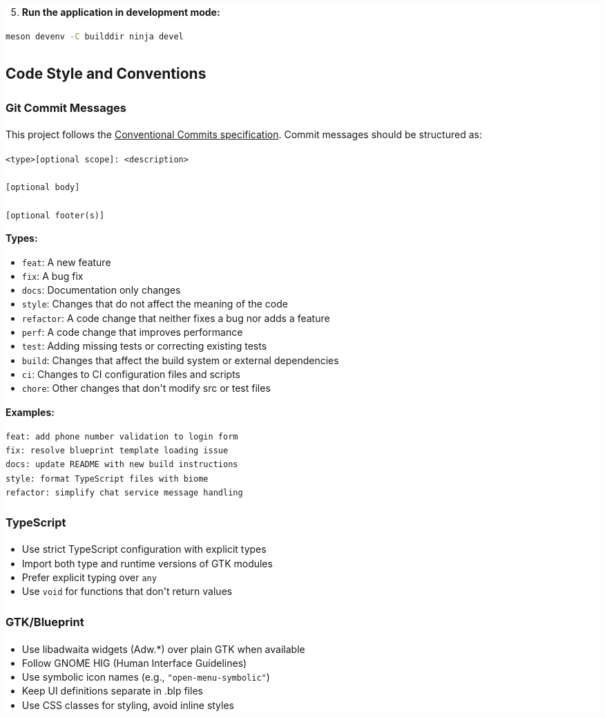5. **Run the application in development mode:**
```bash
meson devenv -C builddir ninja devel
```

## Code Style and Conventions

### Git Commit Messages

This project follows the [Conventional Commits specification](https://www.conventionalcommits.org/). Commit messages should be structured as:

```
<type>[optional scope]: <description>

[optional body]

[optional footer(s)]
```

**Types:**
- `feat`: A new feature
- `fix`: A bug fix
- `docs`: Documentation only changes
- `style`: Changes that do not affect the meaning of the code
- `refactor`: A code change that neither fixes a bug nor adds a feature
- `perf`: A code change that improves performance
- `test`: Adding missing tests or correcting existing tests
- `build`: Changes that affect the build system or external dependencies
- `ci`: Changes to CI configuration files and scripts
- `chore`: Other changes that don't modify src or test files

**Examples:**
```bash
feat: add phone number validation to login form
fix: resolve blueprint template loading issue
docs: update README with new build instructions
style: format TypeScript files with biome
refactor: simplify chat service message handling
```

### TypeScript

- Use strict TypeScript configuration with explicit types
- Import both type and runtime versions of GTK modules
- Prefer explicit typing over `any`
- Use `void` for functions that don't return values

### GTK/Blueprint

- Use libadwaita widgets (Adw.*) over plain GTK when available
- Follow GNOME HIG (Human Interface Guidelines)
- Use symbolic icon names (e.g., `"open-menu-symbolic"`)
- Keep UI definitions separate in .blp files
- Use CSS classes for styling, avoid inline styles
